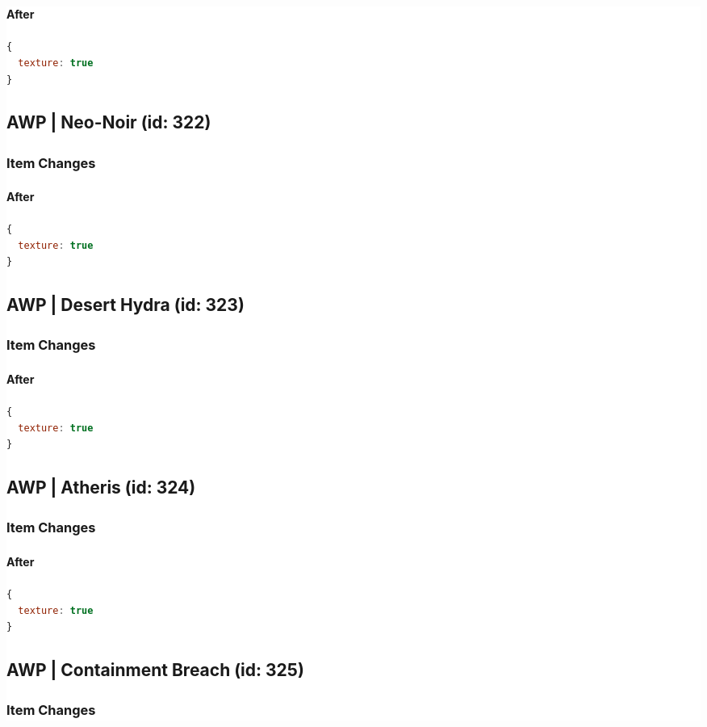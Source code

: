 #### After

```javascript
{
  texture: true
}
```



## AWP | Neo-Noir (id: 322)

### Item Changes

#### After

```javascript
{
  texture: true
}
```



## AWP | Desert Hydra (id: 323)

### Item Changes

#### After

```javascript
{
  texture: true
}
```



## AWP | Atheris (id: 324)

### Item Changes

#### After

```javascript
{
  texture: true
}
```



## AWP | Containment Breach (id: 325)

### Item Changes
